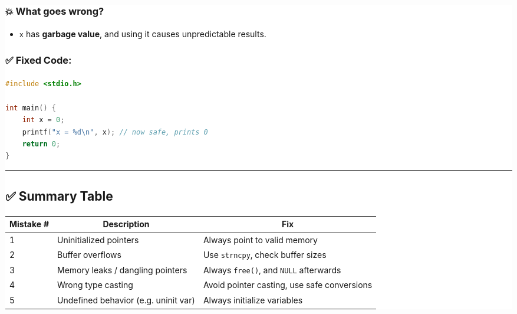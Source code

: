 ### 💥 What goes wrong?

- `x` has **garbage value**, and using it causes unpredictable results.
    

### ✅ Fixed Code:

```c
#include <stdio.h>

int main() {
    int x = 0;
    printf("x = %d\n", x); // now safe, prints 0
    return 0;
}
```

---

## ✅ Summary Table

|Mistake #|Description|Fix|
|---|---|---|
|1|Uninitialized pointers|Always point to valid memory|
|2|Buffer overflows|Use `strncpy`, check buffer sizes|
|3|Memory leaks / dangling pointers|Always `free()`, and `NULL` afterwards|
|4|Wrong type casting|Avoid pointer casting, use safe conversions|
|5|Undefined behavior (e.g. uninit var)|Always initialize variables|
